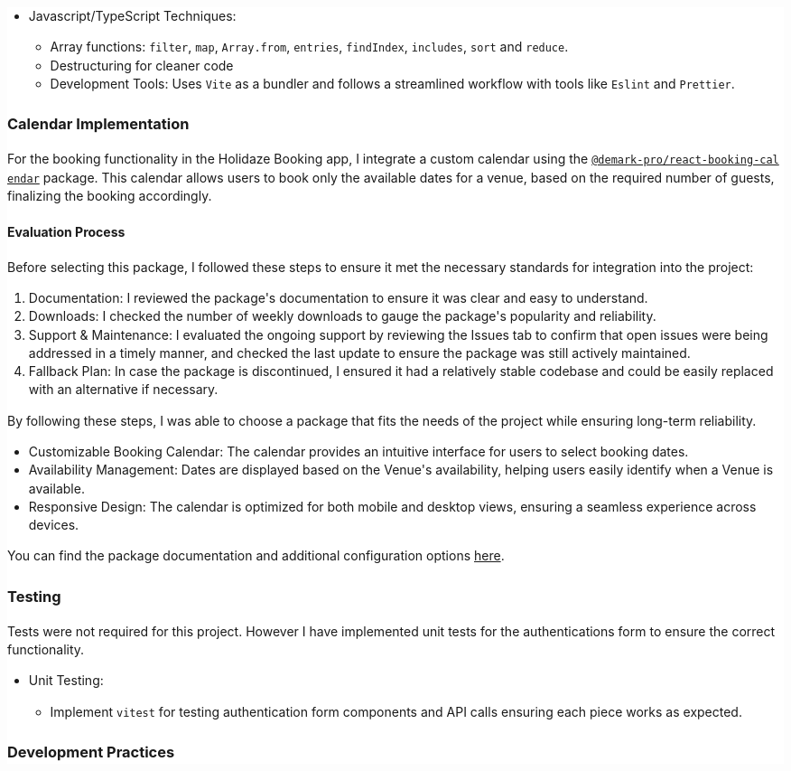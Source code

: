 - Javascript/TypeScript Techniques:

  - Array functions: `filter`, `map`, `Array.from`, `entries`, `findIndex`, `includes`, `sort` and `reduce`.
  - Destructuring for cleaner code
  - Development Tools: Uses `Vite` as a bundler and follows a streamlined workflow with tools like `Eslint` and `Prettier`.

### Calendar Implementation

For the booking functionality in the Holidaze Booking app, I integrate a custom calendar using the [`@demark-pro/react-booking-calendar`](https://www.npmjs.com/package/@demark-pro/react-booking-calendar) package.
This calendar allows users to book only the available dates for a venue, based on the required number of guests, finalizing the booking accordingly.

#### Evaluation Process

Before selecting this package, I followed these steps to ensure it met the necessary standards for integration into the project:

1. Documentation: I reviewed the package's documentation to ensure it was clear and easy to understand.
2. Downloads: I checked the number of weekly downloads to gauge the package's popularity and reliability.
3. Support & Maintenance: I evaluated the ongoing support by reviewing the Issues tab to confirm that open issues were being addressed in a timely manner, and checked the last update to ensure the package was still actively maintained.
4. Fallback Plan: In case the package is discontinued, I ensured it had a relatively stable codebase and could be easily replaced with an alternative if necessary.

By following these steps, I was able to choose a package that fits the needs of the project while ensuring long-term reliability.

- Customizable Booking Calendar: The calendar provides an intuitive interface for users to select booking dates.
- Availability Management: Dates are displayed based on the Venue's availability, helping users easily identify when a Venue is available.
- Responsive Design: The calendar is optimized for both mobile and desktop views, ensuring a seamless experience across devices.

You can find the package documentation and additional configuration options [here](https://github.com/demark-pro/react-booking-calendar#readme).

### Testing

Tests were not required for this project. However I have implemented unit tests for the authentications form to ensure the correct functionality.

- Unit Testing:

  - Implement `vitest` for testing authentication form components and API calls ensuring each piece works as expected.

### Development Practices
